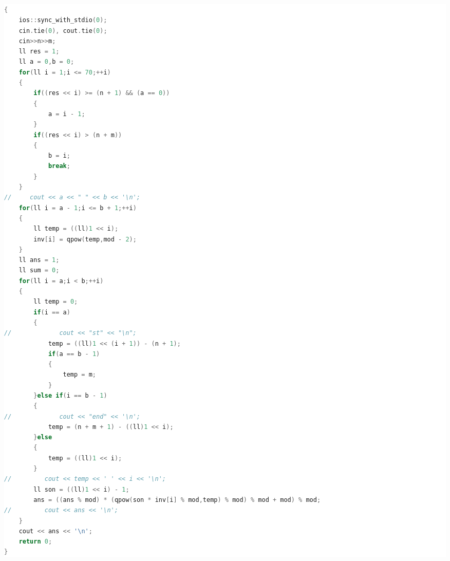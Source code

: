 ```C++
{
    ios::sync_with_stdio(0);
    cin.tie(0), cout.tie(0);
    cin>>n>>m;
    ll res = 1;
    ll a = 0,b = 0;
    for(ll i = 1;i <= 70;++i)
    {
        if((res << i) >= (n + 1) && (a == 0))
        {
            a = i - 1;
        }
        if((res << i) > (n + m))
        {
            b = i;
            break;
        }
    }
//     cout << a << " " << b << '\n';
    for(ll i = a - 1;i <= b + 1;++i)
    {
        ll temp = ((ll)1 << i);
        inv[i] = qpow(temp,mod - 2);
    }
    ll ans = 1;
    ll sum = 0;
    for(ll i = a;i < b;++i)
    {
        ll temp = 0;
        if(i == a)
        {
//             cout << "st" << "\n";
            temp = ((ll)1 << (i + 1)) - (n + 1);
            if(a == b - 1)
            {
                temp = m;
            }
        }else if(i == b - 1)
        {
//             cout << "end" << '\n';
            temp = (n + m + 1) - ((ll)1 << i);
        }else
        {
            temp = ((ll)1 << i);
        }
//         cout << temp << ' ' << i << '\n';
        ll son = ((ll)1 << i) - 1;
        ans = ((ans % mod) * (qpow(son * inv[i] % mod,temp) % mod) % mod + mod) % mod;
//         cout << ans << '\n';
    }
    cout << ans << '\n';
    return 0;
}

```
